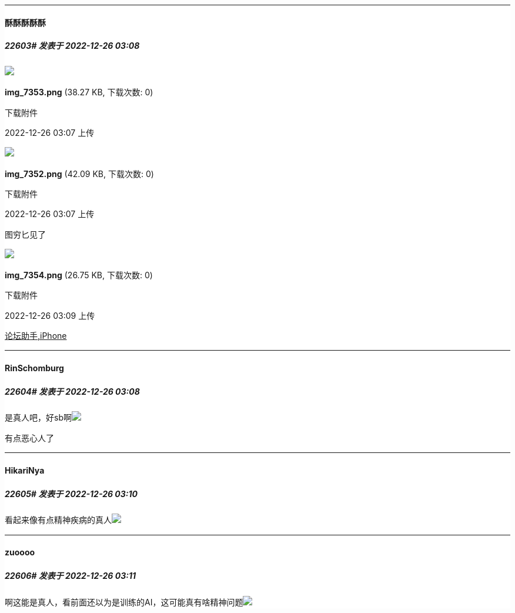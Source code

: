 *****

####  酥酥酥酥酥  
##### 22603#       发表于 2022-12-26 03:08

<img src="https://img.saraba1st.com/forum/202212/26/030745cw18bbi96y9vczw1.png" referrerpolicy="no-referrer">

<strong>img_7353.png</strong> (38.27 KB, 下载次数: 0)

下载附件

2022-12-26 03:07 上传

<img src="https://img.saraba1st.com/forum/202212/26/030748ebflnhiuu65qh5lr.png" referrerpolicy="no-referrer">

<strong>img_7352.png</strong> (42.09 KB, 下载次数: 0)

下载附件

2022-12-26 03:07 上传

图穷匕见了

<img src="https://img.saraba1st.com/forum/202212/26/030902f9zsg0888r889rr0.png" referrerpolicy="no-referrer">

<strong>img_7354.png</strong> (26.75 KB, 下载次数: 0)

下载附件

2022-12-26 03:09 上传

[论坛助手,iPhone](https://bbs.saraba1st.com/2b/forum.php?mod=viewthread&amp;tid=2029836)

*****

####  RinSchomburg  
##### 22604#       发表于 2022-12-26 03:08

是真人吧，好sb啊<img src="https://static.saraba1st.com/image/smiley/face2017/004.gif" referrerpolicy="no-referrer">

有点恶心人了

*****

####  HikariNya  
##### 22605#       发表于 2022-12-26 03:10

看起来像有点精神疾病的真人<img src="https://static.saraba1st.com/image/smiley/face2017/001.png" referrerpolicy="no-referrer">

*****

####  zuoooo  
##### 22606#       发表于 2022-12-26 03:11

啊这能是真人，看前面还以为是训练的AI，这可能真有啥精神问题<img src="https://static.saraba1st.com/image/smiley/face2017/012.png" referrerpolicy="no-referrer">
